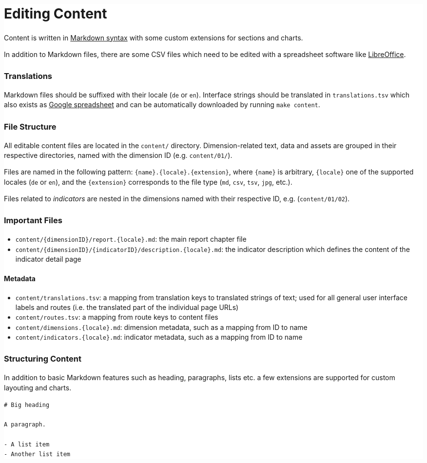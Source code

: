 # Editing Content

Content is written in [Markdown syntax](http://commonmark.org/help/) with some custom extensions for sections and charts.

In addition to Markdown files, there are some CSV files which need to be edited with a spreadsheet software like [LibreOffice](https://www.libreoffice.org/).

### Translations

Markdown files should be suffixed with their locale (`de` or `en`). Interface strings should be translated in `translations.tsv` which also exists as [Google spreadsheet](https://docs.google.com/spreadsheets/d/1mgVpucvi5VTVa0Zk3phTVCorNrmJQ-LBB99GfAEtgfM/edit) and can be automatically downloaded by running `make content`.

### File Structure

All editable content files are located in the `content/` directory. Dimension-related text, data and assets are grouped in their respective directories, named with the dimension ID (e.g. `content/01/`).

Files are named in the following pattern: `{name}.{locale}.{extension}`, where `{name}` is arbitrary, `{locale}` one of the supported locales (`de` or `en`), and the `{extension}` corresponds to the file type (`md`, `csv`, `tsv`, `jpg`, etc.).

Files related to _indicators_ are nested in the dimensions named with their respective ID, e.g. (`content/01/02`).

### Important Files

- `content/{dimensionID}/report.{locale}.md`: the main report chapter file
- `content/{dimensionID}/{indicatorID}/description.{locale}.md`: the indicator description which defines the content of the indicator detail page

#### Metadata

- `content/translations.tsv`: a mapping from translation keys to translated strings of text; used for all general user interface labels and routes (i.e. the translated part of the individual page URLs)
- `content/routes.tsv`: a mapping from route keys to content files
- `content/dimensions.{locale}.md`: dimension metadata, such as a mapping from ID to name
- `content/indicators.{locale}.md`: indicator metadata, such as a mapping from ID to name

### Structuring Content

In addition to basic Markdown features such as heading, paragraphs, lists etc. a few extensions are supported for custom layouting and charts.

```
# Big heading

A paragraph.

- A list item
- Another list item
```
